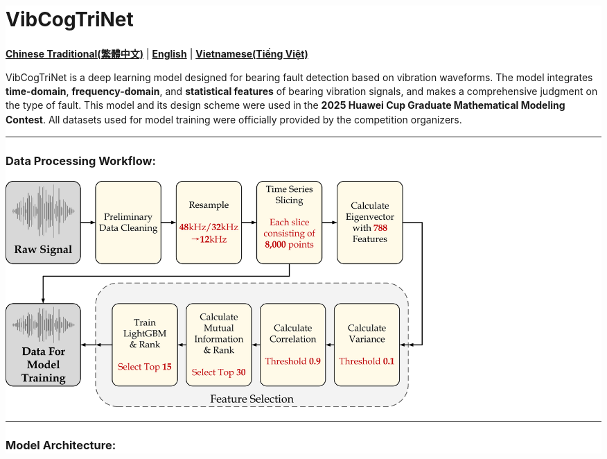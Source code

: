 # VibCogTriNet

[**Chinese Traditional(繁體中文)**](./README.md) | [**English**](./README_EN.md) | [**Vietnamese(Tiếng Việt)**](./README_VN.md)

VibCogTriNet is a deep learning model designed for bearing fault detection based on vibration waveforms. The model integrates **time-domain**, **frequency-domain**, and **statistical features** of bearing vibration signals, and makes a comprehensive judgment on the type of fault. This model and its design scheme were used in the **2025 Huawei Cup Graduate Mathematical Modeling Contest**. All datasets used for model training were officially provided by the competition organizers.

---

### **Data Processing Workflow:**

<img src="./images/data_processing.svg" style="width: 70%;">

---

### **Model Architecture:**
